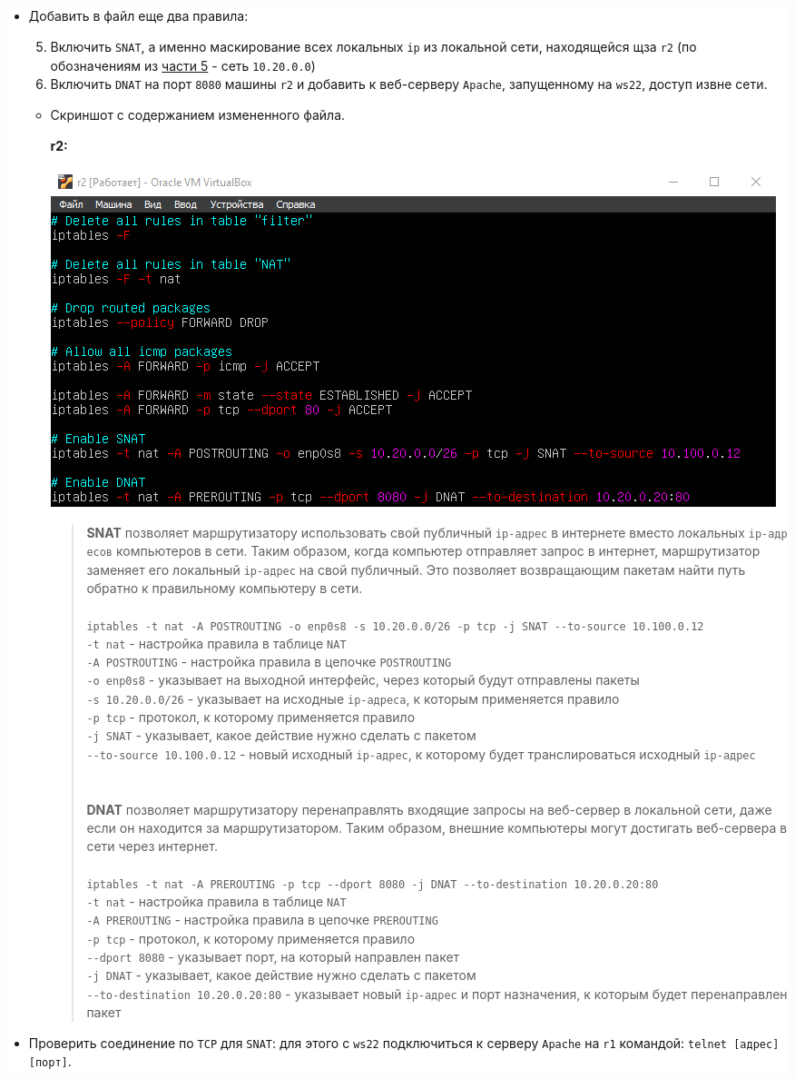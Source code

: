 - Добавить в файл еще два правила:

	5) Включить `SNAT`, а именно маскирование всех локальных `ip` из локальной сети, находящейся щза `r2` (по обозначениям из [части 5](#part-5-статическая-маршрутизация-сети) - сеть `10.20.0.0`)
	6) Включить `DNAT` на порт `8080` машины `r2` и добавить к веб-серверу `Apache`, запущенному на `ws22`, доступ извне сети.

	- Скриншот с содержанием измененного файла.

		**r2:**

		![R2 Firewall SNAT DNAT](./images/part_7/firewall_snat_dnat.png)

		> **SNAT** позволяет маршрутизатору использовать свой публичный `ip-адрес` в интернете вместо локальных `ip-адресов` компьютеров в сети. Таким образом, когда компьютер отправляет запрос в интернет, маршрутизатор заменяет его локальный `ip-адрес` на свой публичный. Это позволяет возвращающим пакетам найти путь обратно к правильному компьютеру в сети.<br><br>`iptables -t nat -A POSTROUTING -o enp0s8 -s 10.20.0.0/26 -p tcp -j SNAT --to-source 10.100.0.12`<br>`-t nat` - настройка правила в таблице `NAT`<br>`-A POSTROUTING` - настройка правила в цепочке `POSTROUTING`<br>`-o enp0s8` - указывает на выходной интерфейс, через который будут отправлены пакеты<br>`-s 10.20.0.0/26` - указывает на исходные `ip-адреса`, к которым применяется правило<br>`-p tcp` - протокол, к которому применяется правило<br>`-j SNAT` - указывает, какое действие нужно сделать с пакетом<br>`--to-source 10.100.0.12` - новый исходный `ip-адрес`, к которому будет транслироваться исходный `ip-адрес`<br><br><br>**DNAT** позволяет маршрутизатору перенаправлять входящие запросы на веб-сервер в локальной сети, даже если он находится за маршрутизатором. Таким образом, внешние компьютеры могут достигать веб-сервера в сети через интернет.<br><br>`iptables -t nat -A PREROUTING -p tcp --dport 8080 -j DNAT --to-destination 10.20.0.20:80`<br>`-t nat` - настройка правила в таблице `NAT`<br>`-A PREROUTING` - настройка правила в цепочке `PREROUTING`<br>`-p tcp` - протокол, к которому применяется правило<br>`--dport 8080` - указывает порт, на который направлен пакет<br>`-j DNAT` - указывает, какое действие нужно сделать с пакетом<br>`--to-destination 10.20.0.20:80` - указывает новый `ip-адрес` и порт назначения, к которым будет перенаправлен пакет 

- Проверить соединение по `TCP` для `SNAT`: для этого с `ws22` подключиться к серверу `Apache` на `r1` командой: `telnet [адрес] [порт]`.
